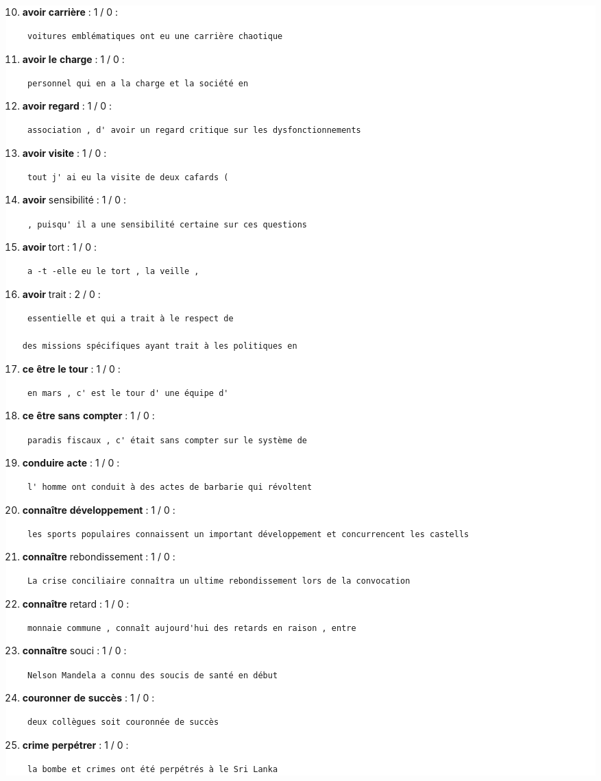 10. **avoir** **carrière** : 1  / 0 :

		 voitures emblématiques ont eu une carrière chaotique

11. **avoir** **le** **charge** : 1  / 0 :

		 personnel qui en a la charge et la société en

12. **avoir** **regard** : 1  / 0 :

		 association , d' avoir un regard critique sur les dysfonctionnements

13. **avoir** **visite** : 1  / 0 :

		 tout j' ai eu la visite de deux cafards (

14. **avoir** sensibilité : 1  / 0 :

		 , puisqu' il a une sensibilité certaine sur ces questions

15. **avoir** tort : 1  / 0 :

		 a -t -elle eu le tort , la veille ,

16. **avoir** trait : 2  / 0 :

		 essentielle et qui a trait à le respect de

		des missions spécifiques ayant trait à les politiques en

17. **ce** **être** **le** **tour** : 1  / 0 :

		 en mars , c' est le tour d' une équipe d'

18. **ce** **être** **sans** **compter** : 1  / 0 :

		 paradis fiscaux , c' était sans compter sur le système de

19. **conduire** **acte** : 1  / 0 :

		 l' homme ont conduit à des actes de barbarie qui révoltent

20. **connaître** **développement** : 1  / 0 :

		 les sports populaires connaissent un important développement et concurrencent les castells

21. **connaître** rebondissement : 1  / 0 :

		 La crise conciliaire connaîtra un ultime rebondissement lors de la convocation

22. **connaître** retard : 1  / 0 :

		 monnaie commune , connaît aujourd'hui des retards en raison , entre

23. **connaître** souci : 1  / 0 :

		 Nelson Mandela a connu des soucis de santé en début

24. **couronner** **de** **succès** : 1  / 0 :

		 deux collègues soit couronnée de succès

25. **crime** **perpétrer** : 1  / 0 :

		 la bombe et crimes ont été perpétrés à le Sri Lanka
